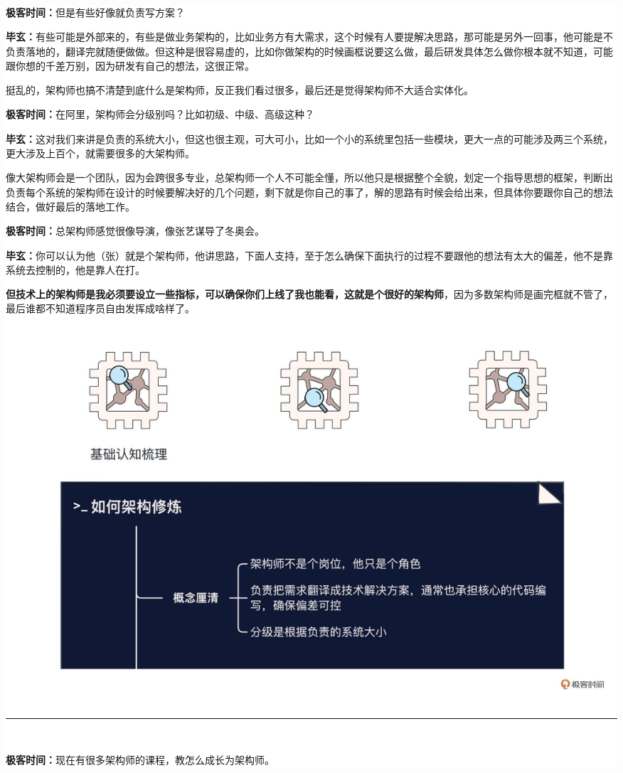 <p><strong>极客时间：</strong>但是有些好像就负责写方案？</p>

<p><strong>毕玄：</strong>有些可能是外部来的，有些是做业务架构的，比如业务方有大需求，这个时候有人要提解决思路，那可能是另外一回事，他可能是不负责落地的，翻译完就随便做做。但这种是很容易虚的，比如你做架构的时候画框说要这么做，最后研发具体怎么做你根本就不知道，可能跟你想的千差万别，因为研发有自己的想法，这很正常。</p>

<p>挺乱的，架构师也搞不清楚到底什么是架构师，反正我们看过很多，最后还是觉得架构师不大适合实体化。</p>

<p><strong>极客时间：</strong>在阿里，架构师会分级别吗？比如初级、中级、高级这种？</p>

<p><strong>毕玄：</strong>这对我们来讲是负责的系统大小，但这也很主观，可大可小，比如一个小的系统里包括一些模块，更大一点的可能涉及两三个系统，更大涉及上百个，就需要很多的大架构师。</p>

<p>像大架构师会是一个团队，因为会跨很多专业，总架构师一个人不可能全懂，所以他只是根据整个全貌，划定一个指导思想的框架，判断出负责每个系统的架构师在设计的时候要解决好的几个问题，剩下就是你自己的事了，解的思路有时候会给出来，但具体你要跟你自己的想法结合，做好最后的落地工作。</p>

<p><strong>极客时间：</strong>总架构师感觉很像导演，像张艺谋导了冬奥会。</p>

<p><strong>毕玄：</strong>你可以认为他（张）就是个架构师，他讲思路，下面人支持，至于怎么确保下面执行的过程不要跟他的想法有太大的偏差，他不是靠系统去控制的，他是靠人在打。</p>

<p><strong>但技术上的架构师是我必须要设立一些指标，可以确保你们上线了我也能看，这就是个很好的架构师</strong>，因为多数架构师是画完框就不管了，最后谁都不知道程序员自由发挥成啥样了。</p>

<p><img src="assets/8fba036be66c4382aafe8d363d0e96a0.jpg" alt="图片" /></p>

<hr>

<p><strong>　</strong></p>

<p><strong>极客时间：</strong>现在有很多架构师的课程，教怎么成长为架构师。</p>
